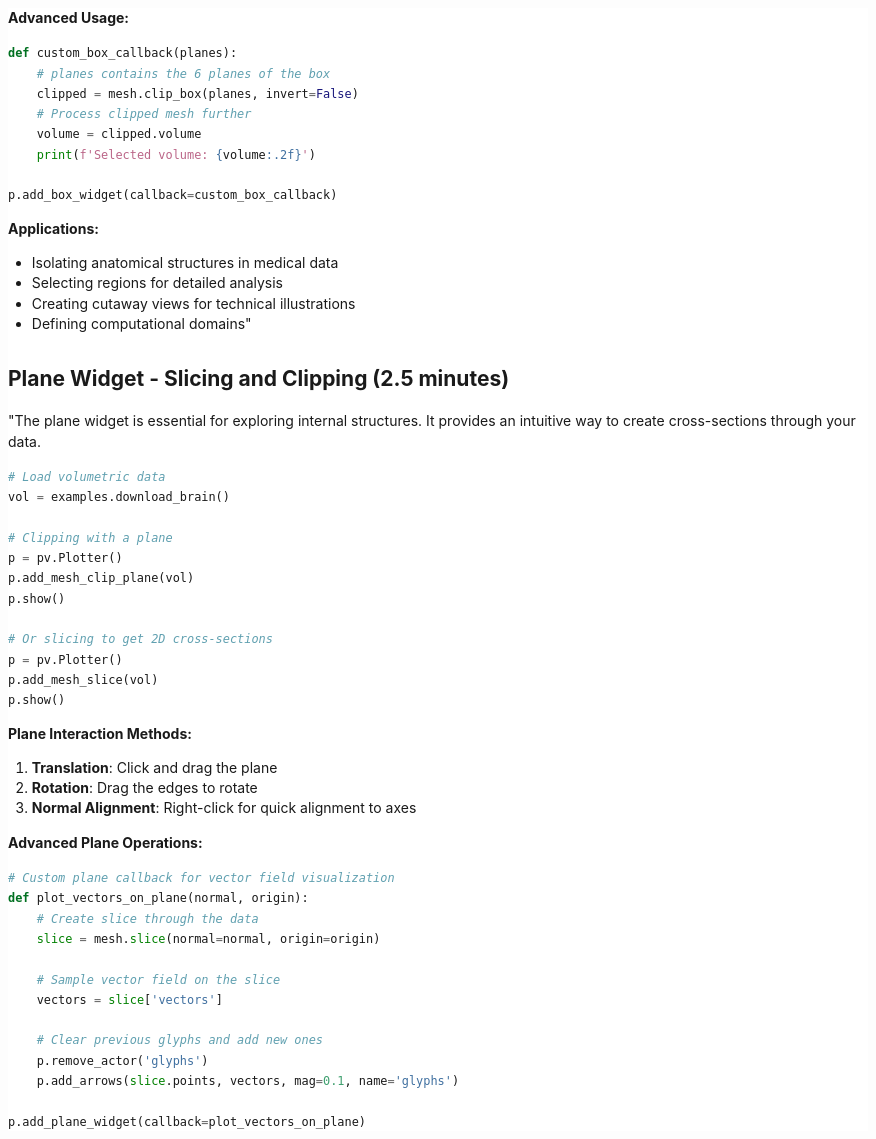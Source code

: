 **Advanced Usage:**
```python
def custom_box_callback(planes):
    # planes contains the 6 planes of the box
    clipped = mesh.clip_box(planes, invert=False)
    # Process clipped mesh further
    volume = clipped.volume
    print(f'Selected volume: {volume:.2f}')
    
p.add_box_widget(callback=custom_box_callback)
```

**Applications:**
- Isolating anatomical structures in medical data
- Selecting regions for detailed analysis
- Creating cutaway views for technical illustrations
- Defining computational domains"

## Plane Widget - Slicing and Clipping (2.5 minutes)
"The plane widget is essential for exploring internal structures. It provides an intuitive way to create cross-sections through your data.

```python
# Load volumetric data
vol = examples.download_brain()

# Clipping with a plane
p = pv.Plotter()
p.add_mesh_clip_plane(vol)
p.show()

# Or slicing to get 2D cross-sections
p = pv.Plotter()
p.add_mesh_slice(vol)
p.show()
```

**Plane Interaction Methods:**
1. **Translation**: Click and drag the plane
2. **Rotation**: Drag the edges to rotate
3. **Normal Alignment**: Right-click for quick alignment to axes

**Advanced Plane Operations:**
```python
# Custom plane callback for vector field visualization
def plot_vectors_on_plane(normal, origin):
    # Create slice through the data
    slice = mesh.slice(normal=normal, origin=origin)
    
    # Sample vector field on the slice
    vectors = slice['vectors']
    
    # Clear previous glyphs and add new ones
    p.remove_actor('glyphs')
    p.add_arrows(slice.points, vectors, mag=0.1, name='glyphs')

p.add_plane_widget(callback=plot_vectors_on_plane)
```
